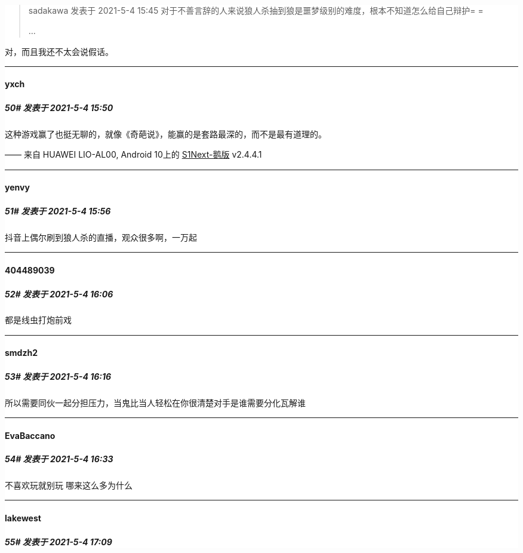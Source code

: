 
<blockquote>sadakawa 发表于 2021-5-4 15:45
对于不善言辞的人来说狼人杀抽到狼是噩梦级别的难度，根本不知道怎么给自己辩护= =

 ...</blockquote>
对，而且我还不太会说假话。


*****

####  yxch  
##### 50#       发表于 2021-5-4 15:50


这种游戏赢了也挺无聊的，就像《奇葩说》，能赢的是套路最深的，而不是最有道理的。

—— 来自 HUAWEI LIO-AL00, Android 10上的 [S1Next-鹅版](https://github.com/ykrank/S1-Next/releases) v2.4.4.1


*****

####  yenvy  
##### 51#       发表于 2021-5-4 15:56


抖音上偶尔刷到狼人杀的直播，观众很多啊，一万起


*****

####  404489039  
##### 52#       发表于 2021-5-4 16:06


都是线虫打炮前戏


*****

####  smdzh2  
##### 53#       发表于 2021-5-4 16:16


所以需要同伙一起分担压力，当鬼比当人轻松在你很清楚对手是谁需要分化瓦解谁


*****

####  EvaBaccano  
##### 54#       发表于 2021-5-4 16:33


不喜欢玩就别玩
哪来这么多为什么


*****

####  lakewest  
##### 55#       发表于 2021-5-4 17:09
